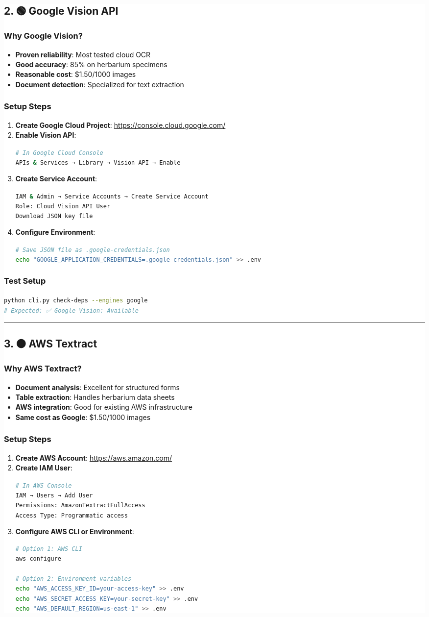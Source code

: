 
## 2. 🟢 **Google Vision API**

### **Why Google Vision?**
- **Proven reliability**: Most tested cloud OCR
- **Good accuracy**: 85% on herbarium specimens
- **Reasonable cost**: $1.50/1000 images
- **Document detection**: Specialized for text extraction

### **Setup Steps**
1. **Create Google Cloud Project**: https://console.cloud.google.com/
2. **Enable Vision API**:
   ```bash
   # In Google Cloud Console
   APIs & Services → Library → Vision API → Enable
   ```
3. **Create Service Account**:
   ```bash
   IAM & Admin → Service Accounts → Create Service Account
   Role: Cloud Vision API User
   Download JSON key file
   ```
4. **Configure Environment**:
   ```bash
   # Save JSON file as .google-credentials.json
   echo "GOOGLE_APPLICATION_CREDENTIALS=.google-credentials.json" >> .env
   ```

### **Test Setup**
```bash
python cli.py check-deps --engines google
# Expected: ✅ Google Vision: Available
```

---

## 3. 🟠 **AWS Textract**

### **Why AWS Textract?**
- **Document analysis**: Excellent for structured forms
- **Table extraction**: Handles herbarium data sheets
- **AWS integration**: Good for existing AWS infrastructure
- **Same cost as Google**: $1.50/1000 images

### **Setup Steps**
1. **Create AWS Account**: https://aws.amazon.com/
2. **Create IAM User**:
   ```bash
   # In AWS Console
   IAM → Users → Add User
   Permissions: AmazonTextractFullAccess
   Access Type: Programmatic access
   ```
3. **Configure AWS CLI or Environment**:
   ```bash
   # Option 1: AWS CLI
   aws configure

   # Option 2: Environment variables
   echo "AWS_ACCESS_KEY_ID=your-access-key" >> .env
   echo "AWS_SECRET_ACCESS_KEY=your-secret-key" >> .env
   echo "AWS_DEFAULT_REGION=us-east-1" >> .env
   ```
